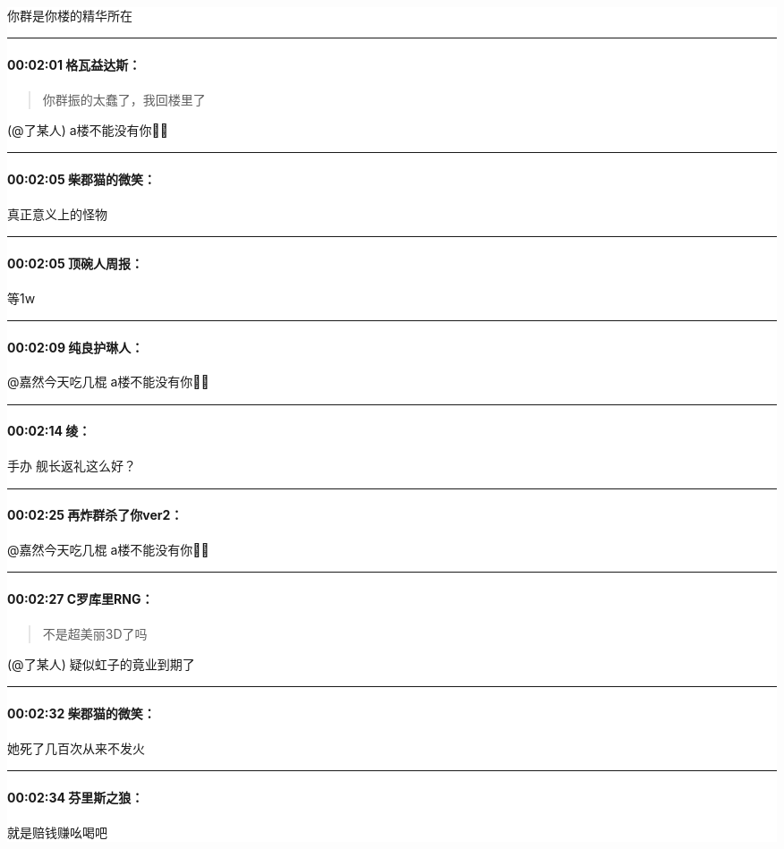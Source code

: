 你群是你楼的精华所在

*****

#### 00:02:01  格瓦益达斯：

<blockquote>你群振的太蠢了，我回楼里了</blockquote>
 (@了某人)  a楼不能没有你👍🏻

*****

#### 00:02:05  柴郡猫的微笑：

真正意义上的怪物

*****

#### 00:02:05  顶碗人周报：

等1w

*****

#### 00:02:09  纯良护琳人：

@嘉然今天吃几棍 a楼不能没有你👍🏻

*****

#### 00:02:14  绫：

手办  舰长返礼这么好？

*****

#### 00:02:25  再炸群杀了你ver2：

@嘉然今天吃几棍 a楼不能没有你👍🏻

*****

#### 00:02:27  C罗库里RNG：

<blockquote>不是超美丽3D了吗</blockquote>
 (@了某人)  疑似虹子的竟业到期了

*****

#### 00:02:32  柴郡猫的微笑：

她死了几百次从来不发火

*****

#### 00:02:34  芬里斯之狼：

就是赔钱赚吆喝吧
